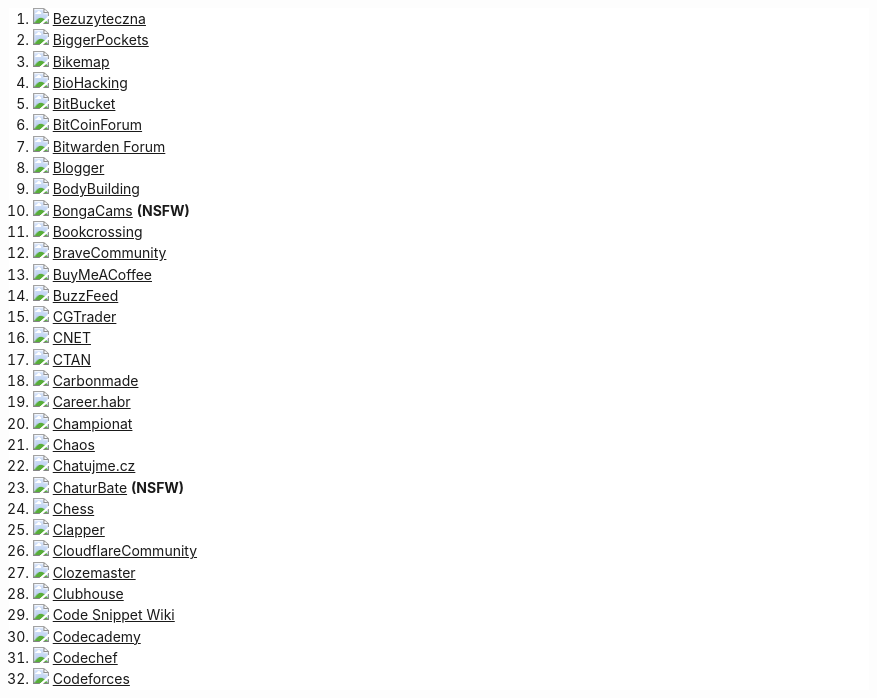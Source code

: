 1. ![](https://www.google.com/s2/favicons?domain=https://bezuzyteczna.pl) [Bezuzyteczna](https://bezuzyteczna.pl) 
1. ![](https://www.google.com/s2/favicons?domain=https://www.biggerpockets.com/) [BiggerPockets](https://www.biggerpockets.com/) 
1. ![](https://www.google.com/s2/favicons?domain=https://www.bikemap.net/) [Bikemap](https://www.bikemap.net/) 
1. ![](https://www.google.com/s2/favicons?domain=https://forum.dangerousthings.com/) [BioHacking](https://forum.dangerousthings.com/) 
1. ![](https://www.google.com/s2/favicons?domain=https://bitbucket.org/) [BitBucket](https://bitbucket.org/) 
1. ![](https://www.google.com/s2/favicons?domain=https://bitcoinforum.com) [BitCoinForum](https://bitcoinforum.com) 
1. ![](https://www.google.com/s2/favicons?domain=https://bitwarden.com/) [Bitwarden Forum](https://bitwarden.com/) 
1. ![](https://www.google.com/s2/favicons?domain=https://www.blogger.com/) [Blogger](https://www.blogger.com/) 
1. ![](https://www.google.com/s2/favicons?domain=https://bodyspace.bodybuilding.com/) [BodyBuilding](https://bodyspace.bodybuilding.com/) 
1. ![](https://www.google.com/s2/favicons?domain=https://pt.bongacams.com) [BongaCams](https://pt.bongacams.com) **(NSFW)**
1. ![](https://www.google.com/s2/favicons?domain=https://www.bookcrossing.com/) [Bookcrossing](https://www.bookcrossing.com/) 
1. ![](https://www.google.com/s2/favicons?domain=https://community.brave.com/) [BraveCommunity](https://community.brave.com/) 
1. ![](https://www.google.com/s2/favicons?domain=https://www.buymeacoffee.com/) [BuyMeACoffee](https://www.buymeacoffee.com/) 
1. ![](https://www.google.com/s2/favicons?domain=https://buzzfeed.com/) [BuzzFeed](https://buzzfeed.com/) 
1. ![](https://www.google.com/s2/favicons?domain=https://www.cgtrader.com) [CGTrader](https://www.cgtrader.com) 
1. ![](https://www.google.com/s2/favicons?domain=https://www.cnet.com/) [CNET](https://www.cnet.com/) 
1. ![](https://www.google.com/s2/favicons?domain=https://ctan.org/) [CTAN](https://ctan.org/) 
1. ![](https://www.google.com/s2/favicons?domain=https://carbonmade.com/) [Carbonmade](https://carbonmade.com/) 
1. ![](https://www.google.com/s2/favicons?domain=https://career.habr.com/) [Career.habr](https://career.habr.com/) 
1. ![](https://www.google.com/s2/favicons?domain=https://www.championat.com/) [Championat](https://www.championat.com/) 
1. ![](https://www.google.com/s2/favicons?domain=https://chaos.social/) [Chaos](https://chaos.social/) 
1. ![](https://www.google.com/s2/favicons?domain=https://chatujme.cz/) [Chatujme.cz](https://chatujme.cz/) 
1. ![](https://www.google.com/s2/favicons?domain=https://chaturbate.com) [ChaturBate](https://chaturbate.com) **(NSFW)**
1. ![](https://www.google.com/s2/favicons?domain=https://www.chess.com/) [Chess](https://www.chess.com/) 
1. ![](https://www.google.com/s2/favicons?domain=https://clapperapp.com/) [Clapper](https://clapperapp.com/) 
1. ![](https://www.google.com/s2/favicons?domain=https://community.cloudflare.com/) [CloudflareCommunity](https://community.cloudflare.com/) 
1. ![](https://www.google.com/s2/favicons?domain=https://www.clozemaster.com) [Clozemaster](https://www.clozemaster.com) 
1. ![](https://www.google.com/s2/favicons?domain=https://www.clubhouse.com) [Clubhouse](https://www.clubhouse.com) 
1. ![](https://www.google.com/s2/favicons?domain=https://codesnippets.fandom.com) [Code Snippet Wiki](https://codesnippets.fandom.com) 
1. ![](https://www.google.com/s2/favicons?domain=https://www.codecademy.com/) [Codecademy](https://www.codecademy.com/) 
1. ![](https://www.google.com/s2/favicons?domain=https://www.codechef.com/) [Codechef](https://www.codechef.com/) 
1. ![](https://www.google.com/s2/favicons?domain=https://codeforces.com/) [Codeforces](https://codeforces.com/) 